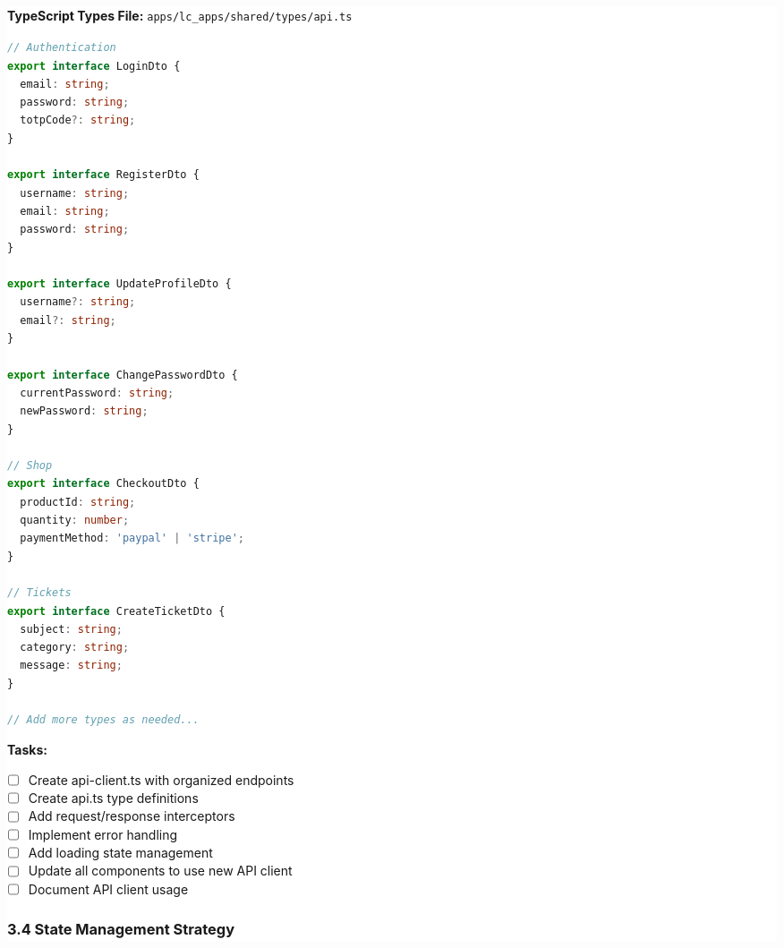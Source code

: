**TypeScript Types File:** `apps/lc_apps/shared/types/api.ts`

```typescript
// Authentication
export interface LoginDto {
  email: string;
  password: string;
  totpCode?: string;
}

export interface RegisterDto {
  username: string;
  email: string;
  password: string;
}

export interface UpdateProfileDto {
  username?: string;
  email?: string;
}

export interface ChangePasswordDto {
  currentPassword: string;
  newPassword: string;
}

// Shop
export interface CheckoutDto {
  productId: string;
  quantity: number;
  paymentMethod: 'paypal' | 'stripe';
}

// Tickets
export interface CreateTicketDto {
  subject: string;
  category: string;
  message: string;
}

// Add more types as needed...
```

**Tasks:**
- [ ] Create api-client.ts with organized endpoints
- [ ] Create api.ts type definitions
- [ ] Add request/response interceptors
- [ ] Implement error handling
- [ ] Add loading state management
- [ ] Update all components to use new API client
- [ ] Document API client usage

### 3.4 State Management Strategy
